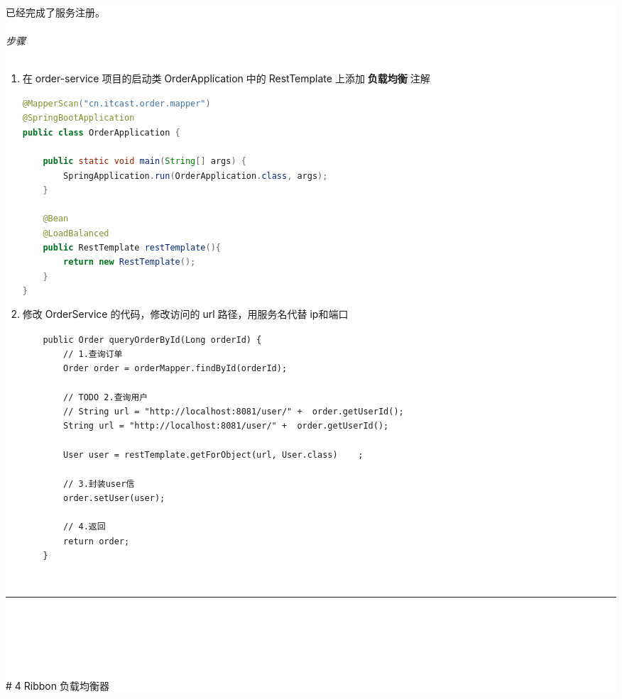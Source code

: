 已经完成了服务注册。

###### 步骤

1. 在 order-service 项目的启动类 OrderApplication 中的 RestTemplate 上添加 **负载均衡** 注解

   ```java
   @MapperScan("cn.itcast.order.mapper")
   @SpringBootApplication
   public class OrderApplication {
   
       public static void main(String[] args) {
           SpringApplication.run(OrderApplication.class, args);
       }
   
       @Bean
       @LoadBalanced
       public RestTemplate restTemplate(){
           return new RestTemplate();
       }
   }
   ```

2. 修改 OrderService 的代码，修改访问的 url 路径，用服务名代替 ip和端口

   ```
       public Order queryOrderById(Long orderId) {
           // 1.查询订单
           Order order = orderMapper.findById(orderId);
   
           // TODO 2.查询用户
           // String url = "http://localhost:8081/user/" +  order.getUserId();
           String url = "http://localhost:8081/user/" +  order.getUserId();
           
           User user = restTemplate.getForObject(url, User.class)    ;
   
           // 3.封装user信
           order.setUser(user);
   
           // 4.返回
           return order;
       }
   ```

<br>

---

[^3.2-1]: 或者其他需要注册的模块

<div STYLE="page-break-after: always;">
    <br>
    <br>
    <br>
    <br>
    <br>
</div>
# 4 Ribbon 负载均衡器


[^3.1-1]: 注意，因为每一个微服务都可能既是消费者又是提供者，所以这只是一个服务调用时出现的概念。
[^4.1-1]: 所以在 Eureka 中完成注册后，消费者可以通过服务名称代替 ip 和端口号来方法提供者。
[^4.2-1]: 默认的负载均很规则。 
[^5.8.1-1]: dev（开发）/test（测试）/uat（验收）/prod（生产）。
[^5.8.1-2]: 即 Nacos 控制台配置列表中配置的 Data ID
[^6.3-1]: 这项配置的默认值为 NONE，一般需要配置为 BASIC。
[^6.3-2]: 不记录任何日志信息，这是默认值。
[^6.3-3]: 仅记录请求的方法，URL 以及响应状态码和执行时间，常用配置。
[^6.3-4]: 在 BASIC 的基础上，额外记录了请求和响应的头信息。
[^6.3-5]: 记录所有请求和响应的明细，包括头信息、请求体、元数据。